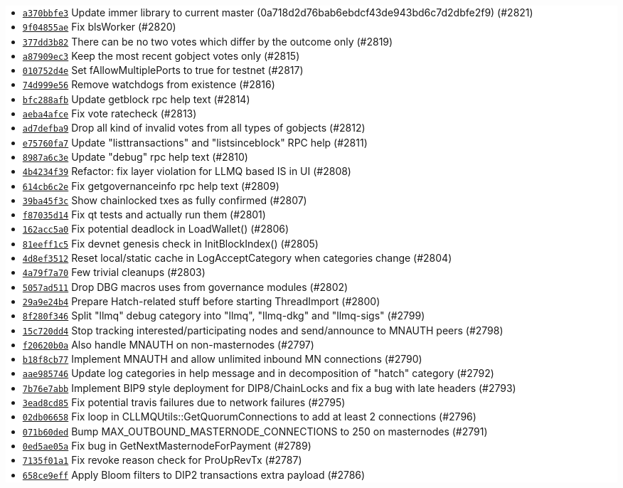 - [`a370bbfe3`](https://github.com/hatchpay/hatch/commit/a370bbfe3) Update immer library to current master (0a718d2d76bab6ebdcf43de943bd6c7d2dbfe2f9) (#2821)
- [`9f04855ae`](https://github.com/hatchpay/hatch/commit/9f04855ae) Fix blsWorker (#2820)
- [`377dd3b82`](https://github.com/hatchpay/hatch/commit/377dd3b82) There can be no two votes which differ by the outcome only (#2819)
- [`a87909ec3`](https://github.com/hatchpay/hatch/commit/a87909ec3) Keep the most recent gobject votes only (#2815)
- [`010752d4e`](https://github.com/hatchpay/hatch/commit/010752d4e) Set fAllowMultiplePorts to true for testnet (#2817)
- [`74d999e56`](https://github.com/hatchpay/hatch/commit/74d999e56) Remove watchdogs from existence (#2816)
- [`bfc288afb`](https://github.com/hatchpay/hatch/commit/bfc288afb) Update getblock rpc help text (#2814)
- [`aeba4afce`](https://github.com/hatchpay/hatch/commit/aeba4afce) Fix vote ratecheck (#2813)
- [`ad7defba9`](https://github.com/hatchpay/hatch/commit/ad7defba9) Drop all kind of invalid votes from all types of gobjects (#2812)
- [`e75760fa7`](https://github.com/hatchpay/hatch/commit/e75760fa7) Update "listtransactions" and "listsinceblock" RPC help (#2811)
- [`8987a6c3e`](https://github.com/hatchpay/hatch/commit/8987a6c3e) Update "debug" rpc help text (#2810)
- [`4b4234f39`](https://github.com/hatchpay/hatch/commit/4b4234f39) Refactor: fix layer violation for LLMQ based IS in UI (#2808)
- [`614cb6c2e`](https://github.com/hatchpay/hatch/commit/614cb6c2e) Fix getgovernanceinfo rpc help text (#2809)
- [`39ba45f3c`](https://github.com/hatchpay/hatch/commit/39ba45f3c) Show chainlocked txes as fully confirmed (#2807)
- [`f87035d14`](https://github.com/hatchpay/hatch/commit/f87035d14) Fix qt tests and actually run them (#2801)
- [`162acc5a0`](https://github.com/hatchpay/hatch/commit/162acc5a0) Fix potential deadlock in LoadWallet() (#2806)
- [`81eeff1c5`](https://github.com/hatchpay/hatch/commit/81eeff1c5) Fix devnet genesis check in InitBlockIndex() (#2805)
- [`4d8ef3512`](https://github.com/hatchpay/hatch/commit/4d8ef3512) Reset local/static cache in LogAcceptCategory when categories change (#2804)
- [`4a79f7a70`](https://github.com/hatchpay/hatch/commit/4a79f7a70) Few trivial cleanups (#2803)
- [`5057ad511`](https://github.com/hatchpay/hatch/commit/5057ad511) Drop DBG macros uses from governance modules (#2802)
- [`29a9e24b4`](https://github.com/hatchpay/hatch/commit/29a9e24b4) Prepare Hatch-related stuff before starting ThreadImport (#2800)
- [`8f280f346`](https://github.com/hatchpay/hatch/commit/8f280f346) Split "llmq" debug category into "llmq", "llmq-dkg" and "llmq-sigs" (#2799)
- [`15c720dd4`](https://github.com/hatchpay/hatch/commit/15c720dd4) Stop tracking interested/participating nodes and send/announce to MNAUTH peers (#2798)
- [`f20620b0a`](https://github.com/hatchpay/hatch/commit/f20620b0a) Also handle MNAUTH on non-masternodes (#2797)
- [`b18f8cb77`](https://github.com/hatchpay/hatch/commit/b18f8cb77) Implement MNAUTH and allow unlimited inbound MN connections (#2790)
- [`aae985746`](https://github.com/hatchpay/hatch/commit/aae985746) Update log categories in help message and in decomposition of "hatch" category (#2792)
- [`7b76e7abb`](https://github.com/hatchpay/hatch/commit/7b76e7abb) Implement BIP9 style deployment for DIP8/ChainLocks and fix a bug with late headers (#2793)
- [`3ead8cd85`](https://github.com/hatchpay/hatch/commit/3ead8cd85) Fix potential travis failures due to network failures (#2795)
- [`02db06658`](https://github.com/hatchpay/hatch/commit/02db06658) Fix loop in CLLMQUtils::GetQuorumConnections to add at least 2 connections (#2796)
- [`071b60ded`](https://github.com/hatchpay/hatch/commit/071b60ded) Bump MAX_OUTBOUND_MASTERNODE_CONNECTIONS to 250 on masternodes (#2791)
- [`0ed5ae05a`](https://github.com/hatchpay/hatch/commit/0ed5ae05a) Fix bug in GetNextMasternodeForPayment (#2789)
- [`7135f01a1`](https://github.com/hatchpay/hatch/commit/7135f01a1) Fix revoke reason check for ProUpRevTx (#2787)
- [`658ce9eff`](https://github.com/hatchpay/hatch/commit/658ce9eff) Apply Bloom filters to DIP2 transactions extra payload (#2786)